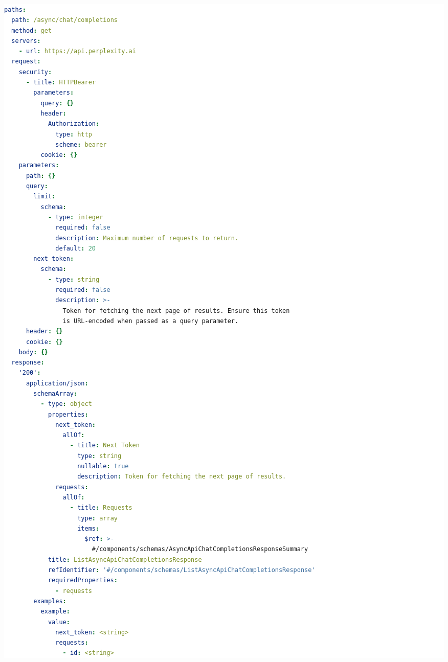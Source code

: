 ````yaml get /async/chat/completions
paths:
  path: /async/chat/completions
  method: get
  servers:
    - url: https://api.perplexity.ai
  request:
    security:
      - title: HTTPBearer
        parameters:
          query: {}
          header:
            Authorization:
              type: http
              scheme: bearer
          cookie: {}
    parameters:
      path: {}
      query:
        limit:
          schema:
            - type: integer
              required: false
              description: Maximum number of requests to return.
              default: 20
        next_token:
          schema:
            - type: string
              required: false
              description: >-
                Token for fetching the next page of results. Ensure this token
                is URL-encoded when passed as a query parameter.
      header: {}
      cookie: {}
    body: {}
  response:
    '200':
      application/json:
        schemaArray:
          - type: object
            properties:
              next_token:
                allOf:
                  - title: Next Token
                    type: string
                    nullable: true
                    description: Token for fetching the next page of results.
              requests:
                allOf:
                  - title: Requests
                    type: array
                    items:
                      $ref: >-
                        #/components/schemas/AsyncApiChatCompletionsResponseSummary
            title: ListAsyncApiChatCompletionsResponse
            refIdentifier: '#/components/schemas/ListAsyncApiChatCompletionsResponse'
            requiredProperties:
              - requests
        examples:
          example:
            value:
              next_token: <string>
              requests:
                - id: <string>
````